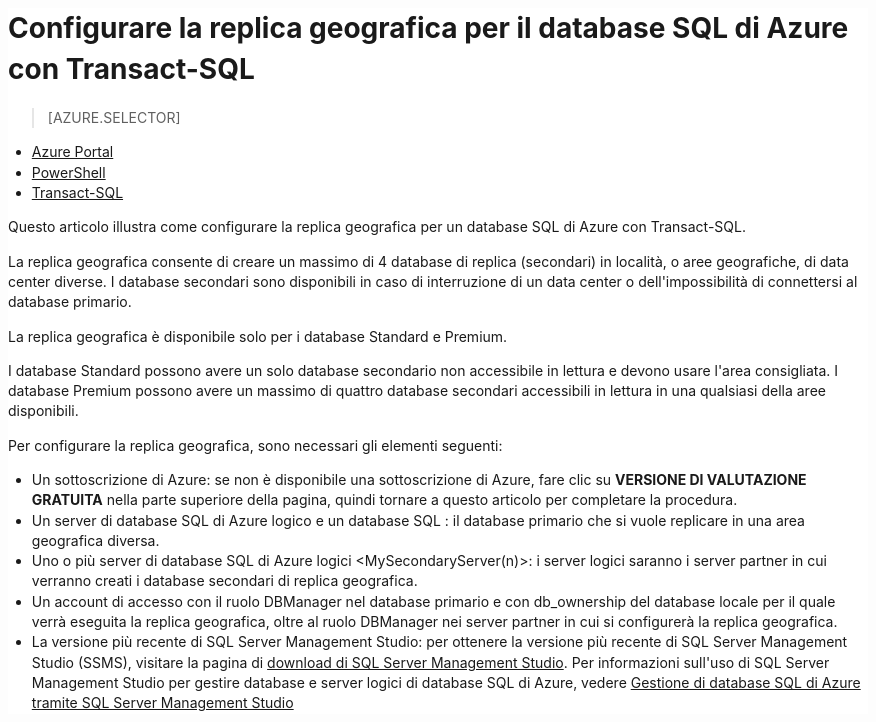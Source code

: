 <properties
    pageTitle="Configurare la replica geografica per il database SQL di Azure con Transact-SQL | Microsoft Azure"
    description="Configurare la replica geografica per il database SQL di Azure con Transact-SQL"
    services="sql-database"
    documentationCenter=""
    authors="carlrabeler"
    manager="jeffreyg"
    editor=""/>

<tags
    ms.service="sql-database"
    ms.devlang="NA"
    ms.topic="article"
    ms.tgt_pltfrm="NA"
    ms.workload="data-management"
    ms.date="01/25/2015"
    ms.author="carlrab"/>

# Configurare la replica geografica per il database SQL di Azure con Transact-SQL



> [AZURE.SELECTOR]
- [Azure Portal](sql-database-geo-replication-portal.md)
- [PowerShell](sql-database-geo-replication-powershell.md)
- [Transact-SQL](sql-database-geo-replication-transact-sql.md)


Questo articolo illustra come configurare la replica geografica per un database SQL di Azure con Transact-SQL.


La replica geografica consente di creare un massimo di 4 database di replica (secondari) in località, o aree geografiche, di data center diverse. I database secondari sono disponibili in caso di interruzione di un data center o dell'impossibilità di connettersi al database primario.

La replica geografica è disponibile solo per i database Standard e Premium.

I database Standard possono avere un solo database secondario non accessibile in lettura e devono usare l'area consigliata. I database Premium possono avere un massimo di quattro database secondari accessibili in lettura in una qualsiasi della aree disponibili.


Per configurare la replica geografica, sono necessari gli elementi seguenti:

- Un sottoscrizione di Azure: se non è disponibile una sottoscrizione di Azure, fare clic su **VERSIONE DI VALUTAZIONE GRATUITA** nella parte superiore della pagina, quindi tornare a questo articolo per completare la procedura.
- Un server di database SQL di Azure logico <MyLocalServer> e un database SQL <MyDB>: il database primario che si vuole replicare in una area geografica diversa.
- Uno o più server di database SQL di Azure logici <MySecondaryServer(n)>: i server logici saranno i server partner in cui verranno creati i database secondari di replica geografica.
- Un account di accesso con il ruolo DBManager nel database primario e con db\_ownership del database locale per il quale verrà eseguita la replica geografica, oltre al ruolo DBManager nei server partner in cui si configurerà la replica geografica.
- La versione più recente di SQL Server Management Studio: per ottenere la versione più recente di SQL Server Management Studio (SSMS), visitare la pagina di [download di SQL Server Management Studio](https://msdn.microsoft.com/library/mt238290.aspx). Per informazioni sull'uso di SQL Server Management Studio per gestire database e server logici di database SQL di Azure, vedere [Gestione di database SQL di Azure tramite SQL Server Management Studio](sql-database-manage-azure-ssms.md)
